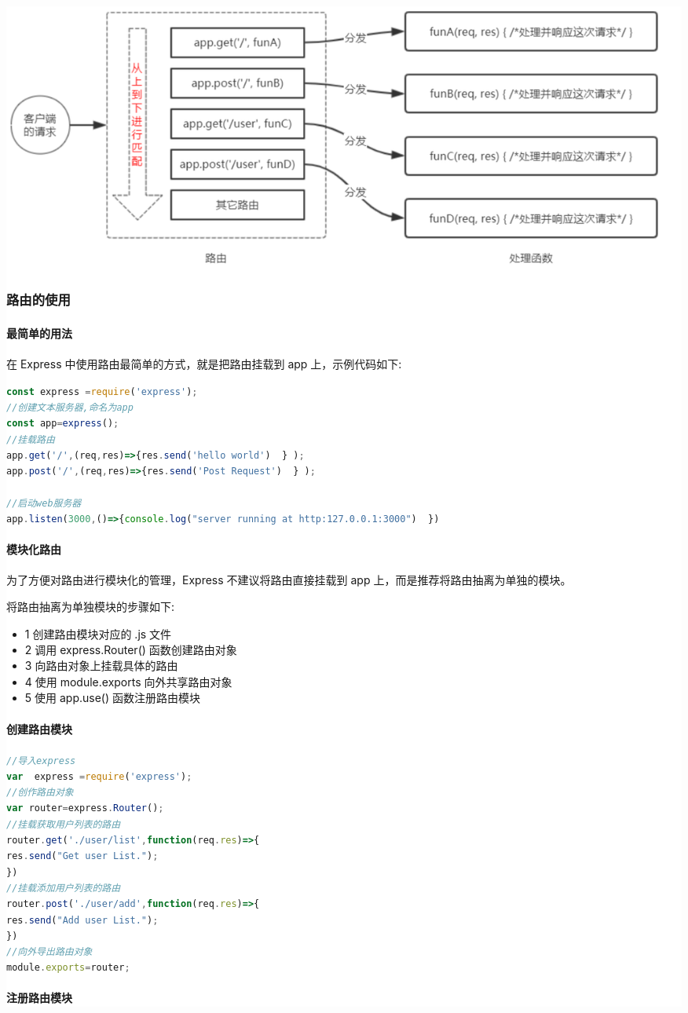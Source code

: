 <img src="images/001.png"/>

### 路由的使用
#### 最简单的用法
在 Express 中使用路由最简单的方式，就是把路由挂载到 app 上，示例代码如下:
```js
const express =require('express');
//创建文本服务器,命名为app
const app=express();
//挂载路由
app.get('/',(req,res)=>{res.send('hello world')  } );
app.post('/',(req,res)=>{res.send('Post Request')  } );

//启动web服务器
app.listen(3000,()=>{console.log("server running at http:127.0.0.1:3000")  })
```

#### 模块化路由

为了方便对路由进行模块化的管理，Express 不建议将路由直接挂载到 app 上，而是推荐将路由抽离为单独的模块。

将路由抽离为单独模块的步骤如下:
- 1 创建路由模块对应的 .js 文件
- 2 调用 express.Router() 函数创建路由对象
- 3 向路由对象上挂载具体的路由
- 4 使用 module.exports 向外共享路由对象
- 5 使用 app.use() 函数注册路由模块

#### 创建路由模块
```js
//导入express
var  express =require('express');  
//创作路由对象 
var router=express.Router();          
//挂载获取用户列表的路由
router.get('./user/list',function(req.res)=>{   
res.send("Get user List.");
})
//挂载添加用户列表的路由
router.post('./user/add',function(req.res)=>{   
res.send("Add user List.");
})
//向外导出路由对象
module.exports=router;   
```
####  注册路由模块
```js
```